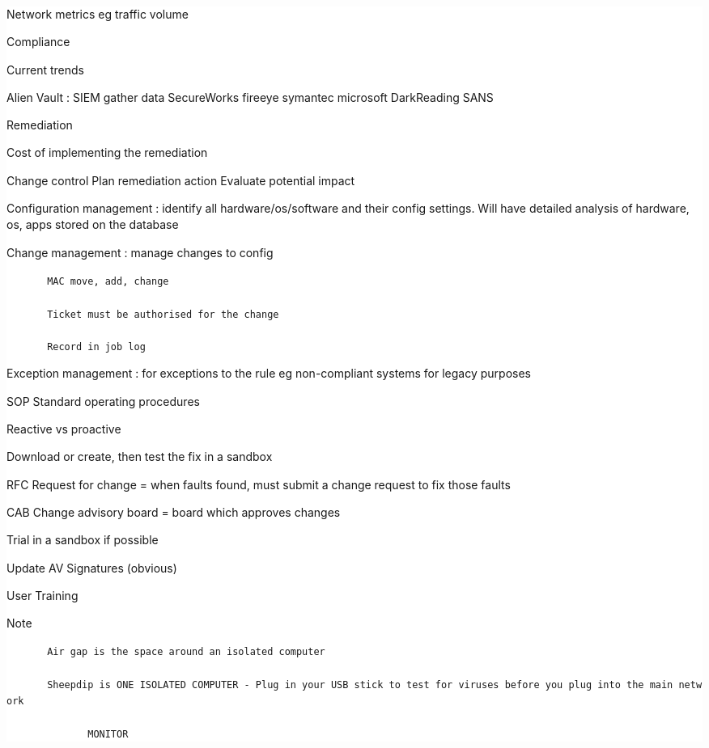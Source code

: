    Network metrics eg traffic volume
   
   Compliance 
   
Current trends
 
   Alien Vault : SIEM gather data
   SecureWorks
   fireeye
   symantec
   microsoft
   DarkReading
   SANS
   
Remediation
 
   Cost of implementing the remediation
   
   Change control
           Plan remediation action
           Evaluate potential impact
           
   Configuration management : identify all hardware/os/software and their
                  config settings.  Will have detailed analysis of hardware, os, apps stored on the database
                  
   Change management : manage changes to config
   
           MAC move, add, change
   
           Ticket must be authorised for the change
           
           Record in job log
 
   Exception management : for exceptions to the rule eg non-compliant systems
                          for legacy purposes
 
           
   SOP Standard operating procedures
   
   Reactive vs proactive
   
   
   Download or create, then test the fix in a sandbox
   
   RFC Request for change = when faults found, must submit a change request to fix those faults
   
   CAB Change advisory board = board which approves changes
   
   
   Trial in a sandbox if possible
   
   Update AV Signatures (obvious)
   
   User Training 
   
   Note 
   
           Air gap is the space around an isolated computer
           
           Sheepdip is ONE ISOLATED COMPUTER - Plug in your USB stick to test for viruses before you plug into the main network
           
                  MONITOR
           